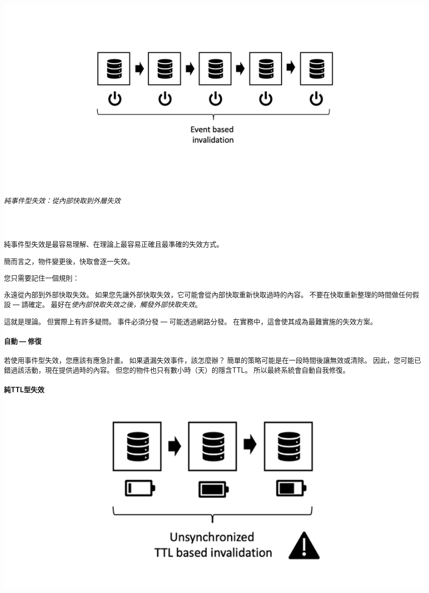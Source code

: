 ![純事件型失效](assets/chapter-3/event-based-invalidation.png)

*純事件型失效：從內部快取到外層失效*

<br> 

純事件型失效是最容易理解、在理論上最容易正確且最準確的失效方式。

簡而言之，物件變更後，快取會逐一失效。

您只需要記住一個規則：

永遠從內部到外部快取失效。 如果您先讓外部快取失效，它可能會從內部快取重新快取過時的內容。 不要在快取重新整理的時間做任何假設 — 請確定。 最好在&#x200B;_使內部快取失效之後，觸發外部快取失效_。

這就是理論。 但實際上有許多疑問。 事件必須分發 — 可能透過網路分發。 在實務中，這會使其成為最難實施的失效方案。

#### 自動 — 修復

若使用事件型失效，您應該有應急計畫。 如果遺漏失效事件，該怎麼辦？ 簡單的策略可能是在一段時間後讓無效或清除。 因此，您可能已錯過該活動，現在提供過時的內容。 但您的物件也只有數小時（天）的隱含TTL。 所以最終系統會自動自我修復。

#### 純TTL型失效

![未同步的TTL型失效](assets/chapter-3/ttl-based-invalidation.png)

